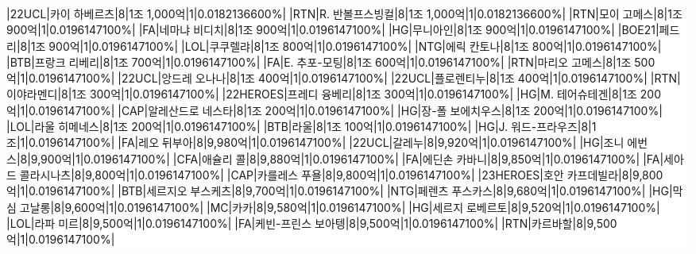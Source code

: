 |22UCL|카이 하베르츠|8|1조 1,000억|1|0.0182136600%|
|RTN|R. 반볼프스빙컬|8|1조 1,000억|1|0.0182136600%|
|RTN|모이 고메스|8|1조 900억|1|0.0196147100%|
|FA|네마냐 비디치|8|1조 900억|1|0.0196147100%|
|HG|무니아인|8|1조 900억|1|0.0196147100%|
|BOE21|페드리|8|1조 900억|1|0.0196147100%|
|LOL|쿠쿠렐랴|8|1조 800억|1|0.0196147100%|
|NTG|에릭 칸토나|8|1조 800억|1|0.0196147100%|
|BTB|프랑크 리베리|8|1조 700억|1|0.0196147100%|
|FA|E. 추포-모팅|8|1조 600억|1|0.0196147100%|
|RTN|마리오 고메스|8|1조 500억|1|0.0196147100%|
|22UCL|앙드레 오나나|8|1조 400억|1|0.0196147100%|
|22UCL|플로렌티누|8|1조 400억|1|0.0196147100%|
|RTN|이야라멘디|8|1조 300억|1|0.0196147100%|
|22HEROES|프레디 융베리|8|1조 300억|1|0.0196147100%|
|HG|M. 테어슈테겐|8|1조 200억|1|0.0196147100%|
|CAP|알레산드로 네스타|8|1조 200억|1|0.0196147100%|
|HG|장-폴 보에치우스|8|1조 200억|1|0.0196147100%|
|LOL|라울 히메네스|8|1조 200억|1|0.0196147100%|
|BTB|라울|8|1조 100억|1|0.0196147100%|
|HG|J. 워드-프라우즈|8|1조|1|0.0196147100%|
|FA|레오 뒤부아|8|9,980억|1|0.0196147100%|
|22UCL|갈레누|8|9,920억|1|0.0196147100%|
|HG|조니 에번스|8|9,900억|1|0.0196147100%|
|CFA|애슐리 콜|8|9,880억|1|0.0196147100%|
|FA|에딘손 카바니|8|9,850억|1|0.0196147100%|
|FA|세아드 콜라시나츠|8|9,800억|1|0.0196147100%|
|CAP|카를레스 푸욜|8|9,800억|1|0.0196147100%|
|23HEROES|호안 카프데빌라|8|9,800억|1|0.0196147100%|
|BTB|세르지오 부스케츠|8|9,700억|1|0.0196147100%|
|NTG|페렌츠 푸스카스|8|9,680억|1|0.0196147100%|
|HG|막심 고날롱|8|9,600억|1|0.0196147100%|
|MC|카카|8|9,580억|1|0.0196147100%|
|HG|세르지 로베르토|8|9,520억|1|0.0196147100%|
|LOL|라파 미르|8|9,500억|1|0.0196147100%|
|FA|케빈-프린스 보아텡|8|9,500억|1|0.0196147100%|
|RTN|카르바할|8|9,500억|1|0.0196147100%|